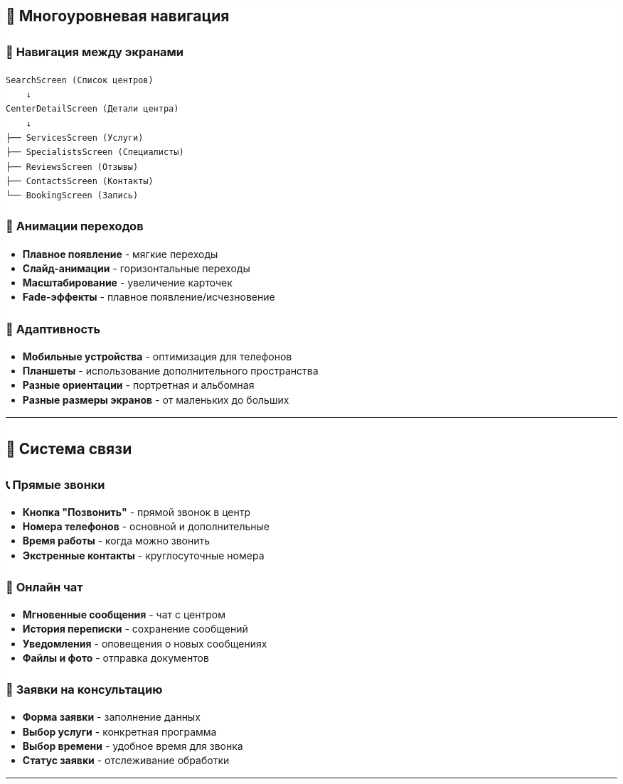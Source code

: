 
## 📱 Многоуровневая навигация

### 🧭 **Навигация между экранами**
```
SearchScreen (Список центров)
    ↓
CenterDetailScreen (Детали центра)
    ↓
├── ServicesScreen (Услуги)
├── SpecialistsScreen (Специалисты)  
├── ReviewsScreen (Отзывы)
├── ContactsScreen (Контакты)
└── BookingScreen (Запись)
```

### 🔄 **Анимации переходов**
- **Плавное появление** - мягкие переходы
- **Слайд-анимации** - горизонтальные переходы
- **Масштабирование** - увеличение карточек
- **Fade-эффекты** - плавное появление/исчезновение

### 📱 **Адаптивность**
- **Мобильные устройства** - оптимизация для телефонов
- **Планшеты** - использование дополнительного пространства
- **Разные ориентации** - портретная и альбомная
- **Разные размеры экранов** - от маленьких до больших

---

## 💬 Система связи

### 📞 **Прямые звонки**
- **Кнопка "Позвонить"** - прямой звонок в центр
- **Номера телефонов** - основной и дополнительные
- **Время работы** - когда можно звонить
- **Экстренные контакты** - круглосуточные номера

### 💬 **Онлайн чат**
- **Мгновенные сообщения** - чат с центром
- **История переписки** - сохранение сообщений
- **Уведомления** - оповещения о новых сообщениях
- **Файлы и фото** - отправка документов

### 📝 **Заявки на консультацию**
- **Форма заявки** - заполнение данных
- **Выбор услуги** - конкретная программа
- **Выбор времени** - удобное время для звонка
- **Статус заявки** - отслеживание обработки

---